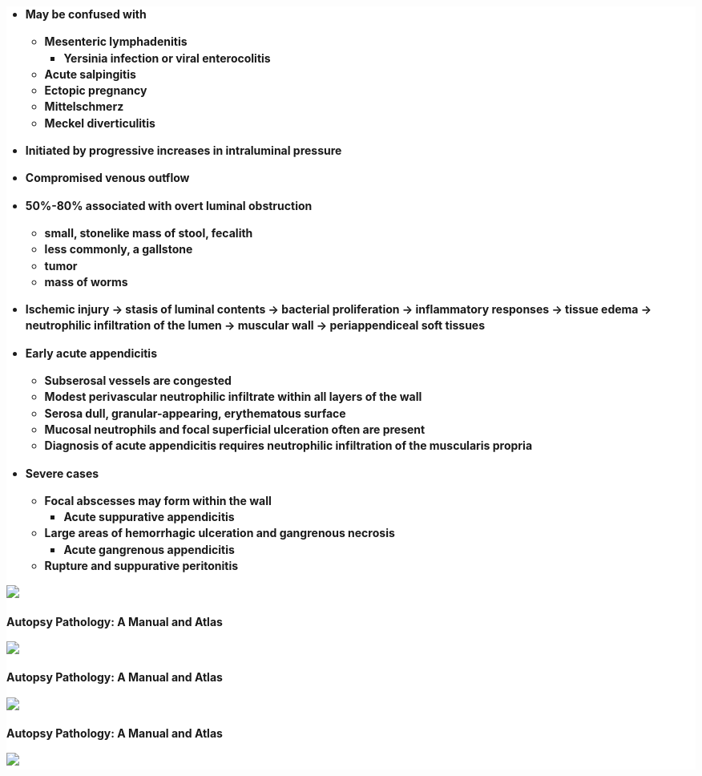 - **May be confused with**

  - **Mesenteric lymphadenitis**
    - **Yersinia infection or viral enterocolitis**
  - **Acute salpingitis**
  - **Ectopic pregnancy**
  - **Mittelschmerz**
  - **Meckel diverticulitis**

- **Initiated by progressive increases in intraluminal pressure**

- **Compromised venous outflow**

- **50%-80% associated with overt luminal obstruction**

  - **small, stonelike mass of stool, fecalith**
  - **less commonly, a gallstone**
  - **tumor**
  - **mass of worms**

- **Ischemic injury → stasis of luminal contents → bacterial
  proliferation → inflammatory responses → tissue edema → neutrophilic
  infiltration of the lumen → muscular wall → periappendiceal soft
  tissues**

- **Early acute appendicitis**

  - **Subserosal vessels are congested**
  - **Modest perivascular neutrophilic infiltrate within all layers of
    the wall**
  - **Serosa dull, granular-appearing, erythematous surface**
  - **Mucosal neutrophils and focal superficial ulceration often are
    present**
  - **Diagnosis of acute appendicitis requires neutrophilic infiltration
    of the muscularis propria**

- **Severe cases**

  - **Focal abscesses may form within the wall**
    - **Acute suppurative appendicitis**
  - **Large areas of hemorrhagic ulceration and gangrenous necrosis**
    - **Acute gangrenous appendicitis**
  - **Rupture and suppurative peritonitis**

![](./img-local/Pathology-of-the-Small-Intestines%2C-Colon-and-Appendix26.png)

**Autopsy Pathology: A Manual and Atlas**

![](./img-local/Pathology-of-the-Small-Intestines%2C-Colon-and-Appendix27.png)

**Autopsy Pathology: A Manual and Atlas**

![](./img-local/Pathology-of-the-Small-Intestines%2C-Colon-and-Appendix28.png)

**Autopsy Pathology: A Manual and Atlas**

![](./img-local/Pathology-of-the-Small-Intestines%2C-Colon-and-Appendix29.png)
